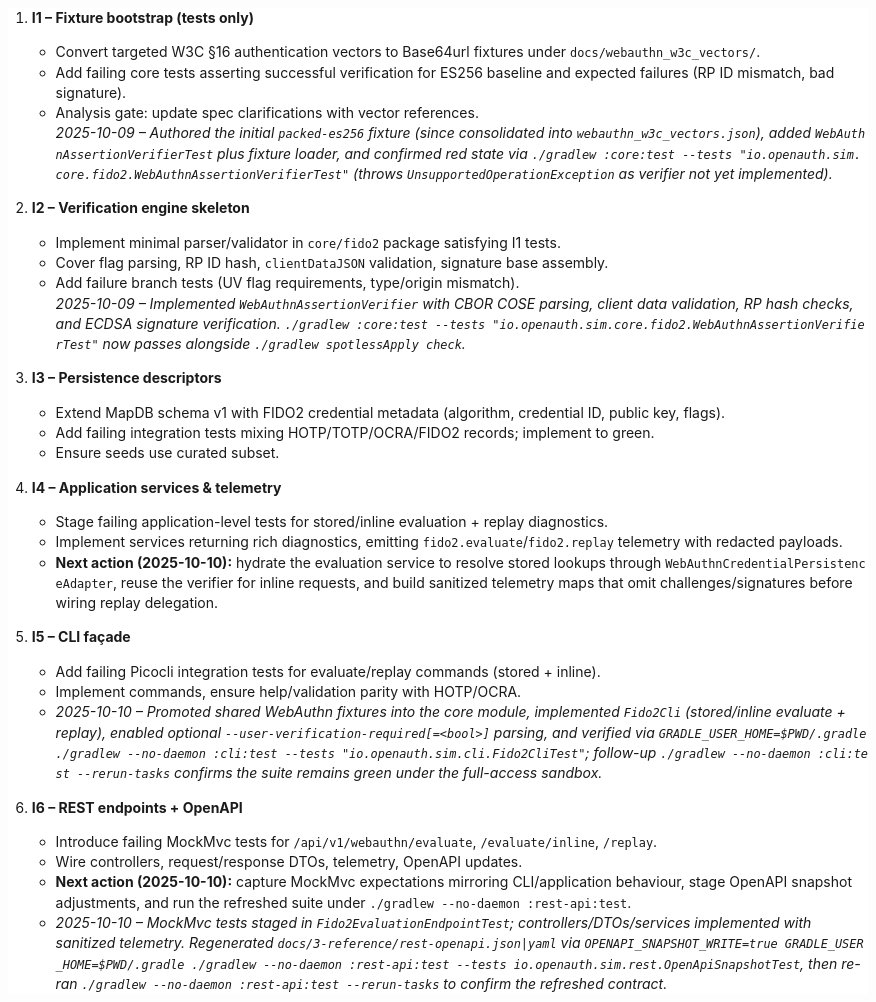 1. **I1 – Fixture bootstrap (tests only)**  
   - Convert targeted W3C §16 authentication vectors to Base64url fixtures under `docs/webauthn_w3c_vectors/`.  
   - Add failing core tests asserting successful verification for ES256 baseline and expected failures (RP ID mismatch, bad signature).  
   - Analysis gate: update spec clarifications with vector references.  
   _2025-10-09 – Authored the initial `packed-es256` fixture (since consolidated into `webauthn_w3c_vectors.json`), added `WebAuthnAssertionVerifierTest` plus fixture loader, and confirmed red state via `./gradlew :core:test --tests "io.openauth.sim.core.fido2.WebAuthnAssertionVerifierTest"` (throws `UnsupportedOperationException` as verifier not yet implemented)._ 

2. **I2 – Verification engine skeleton**  
   - Implement minimal parser/validator in `core/fido2` package satisfying I1 tests.  
   - Cover flag parsing, RP ID hash, `clientDataJSON` validation, signature base assembly.  
   - Add failure branch tests (UV flag requirements, type/origin mismatch).  
   _2025-10-09 – Implemented `WebAuthnAssertionVerifier` with CBOR COSE parsing, client data validation, RP hash checks, and ECDSA signature verification. `./gradlew :core:test --tests "io.openauth.sim.core.fido2.WebAuthnAssertionVerifierTest"` now passes alongside `./gradlew spotlessApply check`._

3. **I3 – Persistence descriptors**  
   - Extend MapDB schema v1 with FIDO2 credential metadata (algorithm, credential ID, public key, flags).  
   - Add failing integration tests mixing HOTP/TOTP/OCRA/FIDO2 records; implement to green.  
   - Ensure seeds use curated subset.

4. **I4 – Application services & telemetry**  
   - Stage failing application-level tests for stored/inline evaluation + replay diagnostics.  
   - Implement services returning rich diagnostics, emitting `fido2.evaluate`/`fido2.replay` telemetry with redacted payloads.  
   - **Next action (2025-10-10):** hydrate the evaluation service to resolve stored lookups through `WebAuthnCredentialPersistenceAdapter`, reuse the verifier for inline requests, and build sanitized telemetry maps that omit challenges/signatures before wiring replay delegation.

5. **I5 – CLI façade**  
   - Add failing Picocli integration tests for evaluate/replay commands (stored + inline).  
   - Implement commands, ensure help/validation parity with HOTP/OCRA.  
   - _2025-10-10 – Promoted shared WebAuthn fixtures into the core module, implemented `Fido2Cli` (stored/inline evaluate + replay), enabled optional `--user-verification-required[=<bool>]` parsing, and verified via `GRADLE_USER_HOME=$PWD/.gradle ./gradlew --no-daemon :cli:test --tests "io.openauth.sim.cli.Fido2CliTest"`; follow-up `./gradlew --no-daemon :cli:test --rerun-tasks` confirms the suite remains green under the full-access sandbox._

6. **I6 – REST endpoints + OpenAPI**  
   - Introduce failing MockMvc tests for `/api/v1/webauthn/evaluate`, `/evaluate/inline`, `/replay`.  
   - Wire controllers, request/response DTOs, telemetry, OpenAPI updates.  
   - **Next action (2025-10-10):** capture MockMvc expectations mirroring CLI/application behaviour, stage OpenAPI snapshot adjustments, and run the refreshed suite under `./gradlew --no-daemon :rest-api:test`.  
   - _2025-10-10 – MockMvc tests staged in `Fido2EvaluationEndpointTest`; controllers/DTOs/services implemented with sanitized telemetry. Regenerated `docs/3-reference/rest-openapi.json|yaml` via `OPENAPI_SNAPSHOT_WRITE=true GRADLE_USER_HOME=$PWD/.gradle ./gradlew --no-daemon :rest-api:test --tests io.openauth.sim.rest.OpenApiSnapshotTest`, then re-ran `./gradlew --no-daemon :rest-api:test --rerun-tasks` to confirm the refreshed contract._ 
